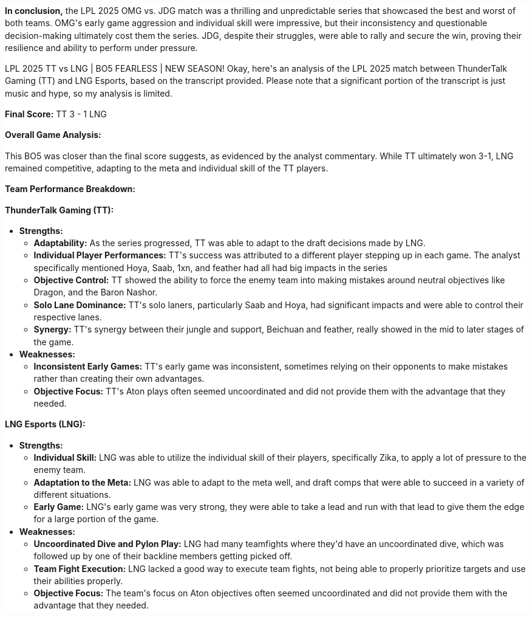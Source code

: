 **In conclusion,** the LPL 2025 OMG vs. JDG match was a thrilling and unpredictable series that showcased the best and worst of both teams. OMG's early game aggression and individual skill were impressive, but their inconsistency and questionable decision-making ultimately cost them the series. JDG, despite their struggles, were able to rally and secure the win, proving their resilience and ability to perform under pressure.


LPL 2025 TT vs LNG | BO5 FEARLESS | NEW SEASON!
Okay, here's an analysis of the LPL 2025 match between ThunderTalk Gaming (TT) and LNG Esports, based on the transcript provided. Please note that a significant portion of the transcript is just music and hype, so my analysis is limited.

**Final Score:** TT 3 - 1 LNG

**Overall Game Analysis:**

This BO5 was closer than the final score suggests, as evidenced by the analyst commentary. While TT ultimately won 3-1, LNG remained competitive, adapting to the meta and individual skill of the TT players.

**Team Performance Breakdown:**

**ThunderTalk Gaming (TT):**

*   **Strengths:**
    *   **Adaptability:** As the series progressed, TT was able to adapt to the draft decisions made by LNG.
    *   **Individual Player Performances:** TT's success was attributed to a different player stepping up in each game. The analyst specifically mentioned Hoya, Saab, 1xn, and feather had all had big impacts in the series
    *   **Objective Control:** TT showed the ability to force the enemy team into making mistakes around neutral objectives like Dragon, and the Baron Nashor.
    *   **Solo Lane Dominance:** TT's solo laners, particularly Saab and Hoya, had significant impacts and were able to control their respective lanes.
    *   **Synergy:** TT's synergy between their jungle and support, Beichuan and feather, really showed in the mid to later stages of the game.
*   **Weaknesses:**
    *   **Inconsistent Early Games:** TT's early game was inconsistent, sometimes relying on their opponents to make mistakes rather than creating their own advantages.
    *   **Objective Focus:** TT's Aton plays often seemed uncoordinated and did not provide them with the advantage that they needed.

**LNG Esports (LNG):**

*   **Strengths:**
    *   **Individual Skill:** LNG was able to utilize the individual skill of their players, specifically Zika, to apply a lot of pressure to the enemy team.
    *   **Adaptation to the Meta:** LNG was able to adapt to the meta well, and draft comps that were able to succeed in a variety of different situations.
    *   **Early Game:** LNG's early game was very strong, they were able to take a lead and run with that lead to give them the edge for a large portion of the game.
*   **Weaknesses:**
    *   **Uncoordinated Dive and Pylon Play:** LNG had many teamfights where they'd have an uncoordinated dive, which was followed up by one of their backline members getting picked off.
    *   **Team Fight Execution:** LNG lacked a good way to execute team fights, not being able to properly prioritize targets and use their abilities properly.
    *   **Objective Focus:** The team's focus on Aton objectives often seemed uncoordinated and did not provide them with the advantage that they needed.
